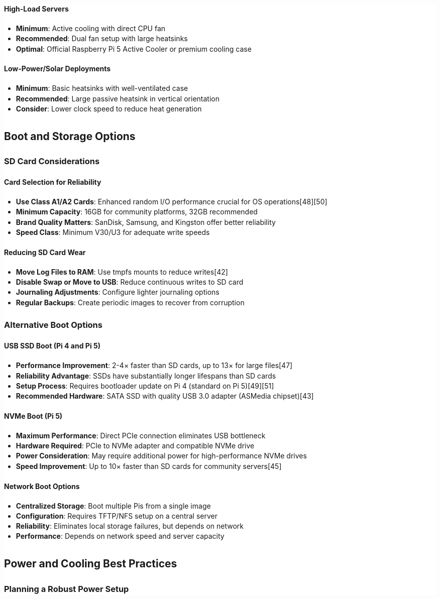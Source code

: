 #### High-Load Servers
- **Minimum**: Active cooling with direct CPU fan
- **Recommended**: Dual fan setup with large heatsinks
- **Optimal**: Official Raspberry Pi 5 Active Cooler or premium cooling case

#### Low-Power/Solar Deployments
- **Minimum**: Basic heatsinks with well-ventilated case
- **Recommended**: Large passive heatsink in vertical orientation
- **Consider**: Lower clock speed to reduce heat generation

## Boot and Storage Options

### SD Card Considerations

#### Card Selection for Reliability
- **Use Class A1/A2 Cards**: Enhanced random I/O performance crucial for OS operations[48][50]
- **Minimum Capacity**: 16GB for community platforms, 32GB recommended
- **Brand Quality Matters**: SanDisk, Samsung, and Kingston offer better reliability
- **Speed Class**: Minimum V30/U3 for adequate write speeds

#### Reducing SD Card Wear
- **Move Log Files to RAM**: Use tmpfs mounts to reduce writes[42]
- **Disable Swap or Move to USB**: Reduce continuous writes to SD card
- **Journaling Adjustments**: Configure lighter journaling options
- **Regular Backups**: Create periodic images to recover from corruption

### Alternative Boot Options

#### USB SSD Boot (Pi 4 and Pi 5)
- **Performance Improvement**: 2-4× faster than SD cards, up to 13× for large files[47]
- **Reliability Advantage**: SSDs have substantially longer lifespans than SD cards
- **Setup Process**: Requires bootloader update on Pi 4 (standard on Pi 5)[49][51]
- **Recommended Hardware**: SATA SSD with quality USB 3.0 adapter (ASMedia chipset)[43]

#### NVMe Boot (Pi 5)
- **Maximum Performance**: Direct PCIe connection eliminates USB bottleneck
- **Hardware Required**: PCIe to NVMe adapter and compatible NVMe drive
- **Power Consideration**: May require additional power for high-performance NVMe drives
- **Speed Improvement**: Up to 10× faster than SD cards for community servers[45]

#### Network Boot Options
- **Centralized Storage**: Boot multiple Pis from a single image
- **Configuration**: Requires TFTP/NFS setup on a central server
- **Reliability**: Eliminates local storage failures, but depends on network
- **Performance**: Depends on network speed and server capacity

## Power and Cooling Best Practices

### Planning a Robust Power Setup
